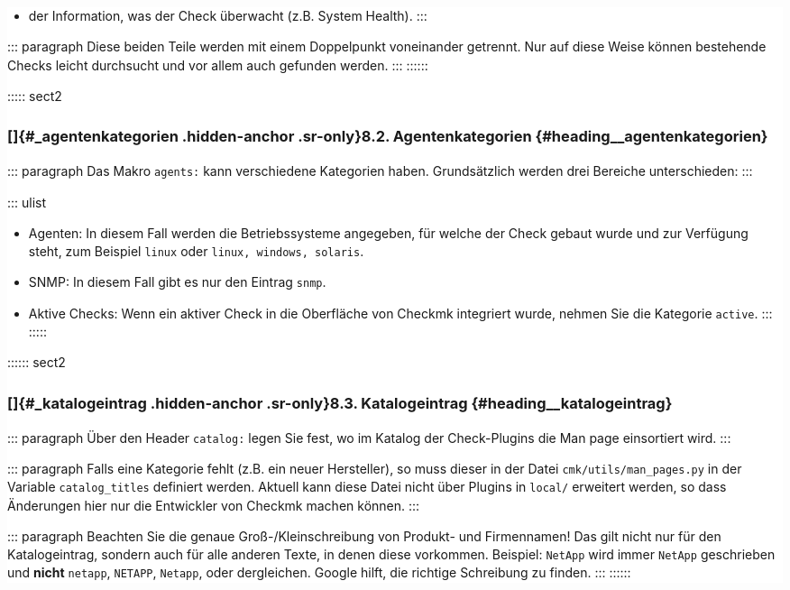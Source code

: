 - der Information, was der Check überwacht (z.B. System Health).
:::

::: paragraph
Diese beiden Teile werden mit einem Doppelpunkt voneinander getrennt.
Nur auf diese Weise können bestehende Checks leicht durchsucht und vor
allem auch gefunden werden.
:::
::::::

::::: sect2
### []{#_agentenkategorien .hidden-anchor .sr-only}8.2. Agentenkategorien {#heading__agentenkategorien}

::: paragraph
Das Makro `agents:` kann verschiedene Kategorien haben. Grundsätzlich
werden drei Bereiche unterschieden:
:::

::: ulist
- Agenten: In diesem Fall werden die Betriebssysteme angegeben, für
  welche der Check gebaut wurde und zur Verfügung steht, zum Beispiel
  `linux` oder `linux, windows, solaris`.

- SNMP: In diesem Fall gibt es nur den Eintrag `snmp`.

- Aktive Checks: Wenn ein aktiver Check in die Oberfläche von Checkmk
  integriert wurde, nehmen Sie die Kategorie `active`.
:::
:::::

:::::: sect2
### []{#_katalogeintrag .hidden-anchor .sr-only}8.3. Katalogeintrag {#heading__katalogeintrag}

::: paragraph
Über den Header `catalog:` legen Sie fest, wo im Katalog der
Check-Plugins die Man page einsortiert wird.
:::

::: paragraph
Falls eine Kategorie fehlt (z.B. ein neuer Hersteller), so muss dieser
in der Datei `cmk/utils/man_pages.py` in der Variable `catalog_titles`
definiert werden. Aktuell kann diese Datei nicht über Plugins in
`local/` erweitert werden, so dass Änderungen hier nur die Entwickler
von Checkmk machen können.
:::

::: paragraph
Beachten Sie die genaue Groß-/Kleinschreibung von Produkt- und
Firmennamen! Das gilt nicht nur für den Katalogeintrag, sondern auch für
alle anderen Texte, in denen diese vorkommen. Beispiel: `NetApp` wird
immer `NetApp` geschrieben und **nicht** `netapp`, `NETAPP`, `Netapp`,
oder dergleichen. Google hilft, die richtige Schreibung zu finden.
:::
::::::

